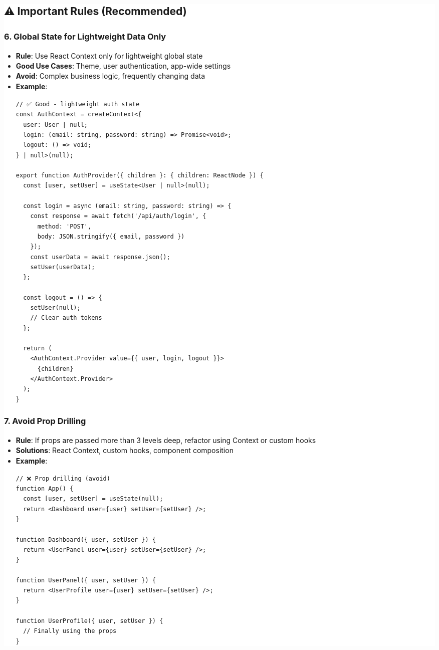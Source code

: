 
## ⚠️ Important Rules (Recommended)

### 6. Global State for Lightweight Data Only
- **Rule**: Use React Context only for lightweight global state
- **Good Use Cases**: Theme, user authentication, app-wide settings
- **Avoid**: Complex business logic, frequently changing data
- **Example**:
  ```tsx
  // ✅ Good - lightweight auth state
  const AuthContext = createContext<{
    user: User | null;
    login: (email: string, password: string) => Promise<void>;
    logout: () => void;
  } | null>(null);
  
  export function AuthProvider({ children }: { children: ReactNode }) {
    const [user, setUser] = useState<User | null>(null);
    
    const login = async (email: string, password: string) => {
      const response = await fetch('/api/auth/login', {
        method: 'POST',
        body: JSON.stringify({ email, password })
      });
      const userData = await response.json();
      setUser(userData);
    };
    
    const logout = () => {
      setUser(null);
      // Clear auth tokens
    };
    
    return (
      <AuthContext.Provider value={{ user, login, logout }}>
        {children}
      </AuthContext.Provider>
    );
  }
  ```

### 7. Avoid Prop Drilling
- **Rule**: If props are passed more than 3 levels deep, refactor using Context or custom hooks
- **Solutions**: React Context, custom hooks, component composition
- **Example**:
  ```tsx
  // ❌ Prop drilling (avoid)
  function App() {
    const [user, setUser] = useState(null);
    return <Dashboard user={user} setUser={setUser} />;
  }
  
  function Dashboard({ user, setUser }) {
    return <UserPanel user={user} setUser={setUser} />;
  }
  
  function UserPanel({ user, setUser }) {
    return <UserProfile user={user} setUser={setUser} />;
  }
  
  function UserProfile({ user, setUser }) {
    // Finally using the props
  }
  ```